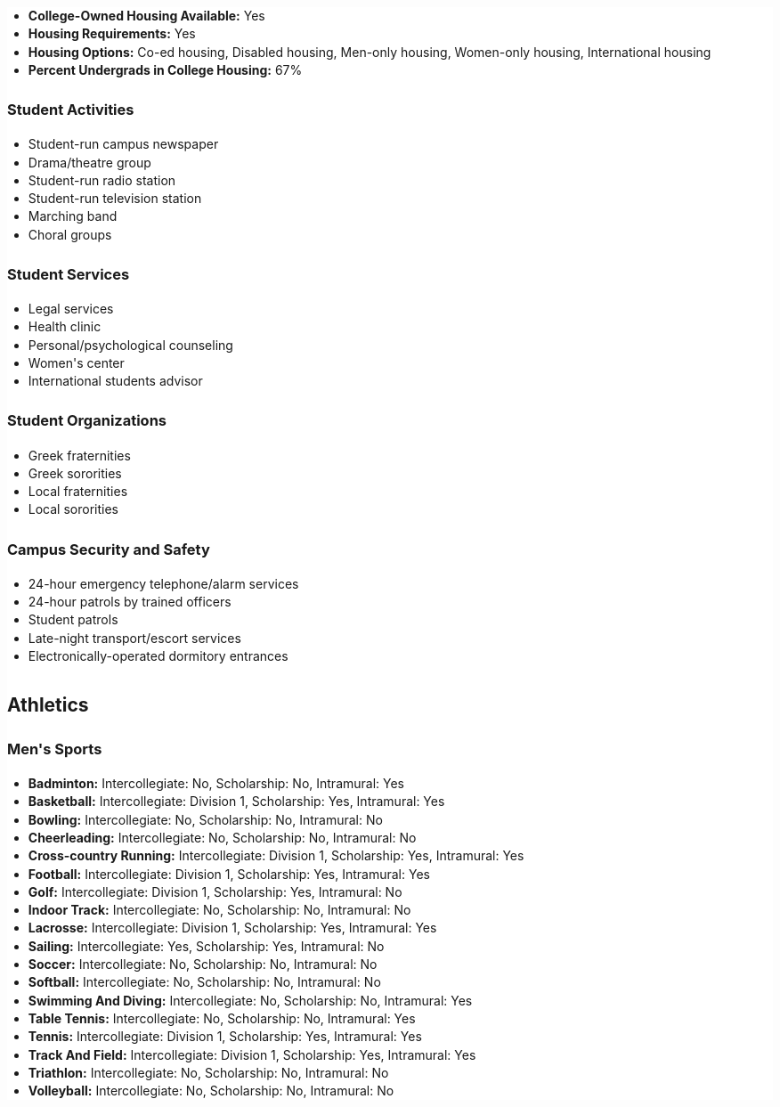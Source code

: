 - **College-Owned Housing Available:** Yes
- **Housing Requirements:** Yes
- **Housing Options:** Co-ed housing, Disabled housing, Men-only housing, Women-only housing, International housing
- **Percent Undergrads in College Housing:** 67%

### Student Activities

- Student-run campus newspaper
- Drama/theatre group
- Student-run radio station
- Student-run television station
- Marching band
- Choral groups

### Student Services

- Legal services
- Health clinic
- Personal/psychological counseling
- Women's center
- International students advisor

### Student Organizations

- Greek fraternities
- Greek sororities
- Local fraternities
- Local sororities

### Campus Security and Safety

- 24-hour emergency telephone/alarm services
- 24-hour patrols by trained officers
- Student patrols
- Late-night transport/escort services
- Electronically-operated dormitory entrances

## Athletics

### Men's Sports

- **Badminton:** Intercollegiate: No, Scholarship: No, Intramural: Yes
- **Basketball:** Intercollegiate: Division 1, Scholarship: Yes, Intramural: Yes
- **Bowling:** Intercollegiate: No, Scholarship: No, Intramural: No
- **Cheerleading:** Intercollegiate: No, Scholarship: No, Intramural: No
- **Cross-country Running:** Intercollegiate: Division 1, Scholarship: Yes, Intramural: Yes
- **Football:** Intercollegiate: Division 1, Scholarship: Yes, Intramural: Yes
- **Golf:** Intercollegiate: Division 1, Scholarship: Yes, Intramural: No
- **Indoor Track:** Intercollegiate: No, Scholarship: No, Intramural: No
- **Lacrosse:** Intercollegiate: Division 1, Scholarship: Yes, Intramural: Yes
- **Sailing:** Intercollegiate: Yes, Scholarship: Yes, Intramural: No
- **Soccer:** Intercollegiate: No, Scholarship: No, Intramural: No
- **Softball:** Intercollegiate: No, Scholarship: No, Intramural: No
- **Swimming And Diving:** Intercollegiate: No, Scholarship: No, Intramural: Yes
- **Table Tennis:** Intercollegiate: No, Scholarship: No, Intramural: Yes
- **Tennis:** Intercollegiate: Division 1, Scholarship: Yes, Intramural: Yes
- **Track And Field:** Intercollegiate: Division 1, Scholarship: Yes, Intramural: Yes
- **Triathlon:** Intercollegiate: No, Scholarship: No, Intramural: No
- **Volleyball:** Intercollegiate: No, Scholarship: No, Intramural: No
